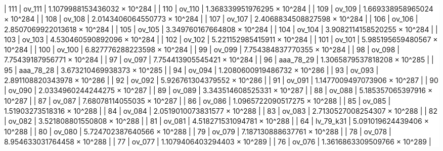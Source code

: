 | 111 | ov_111 | 1.1079988153436032 × 10^284 |
| 110 | ov_110 | 1.368339951976295 × 10^284 |
| 109 | ov_109 | 1.669338958965024 × 10^284 |
| 108 | ov_108 | 2.0143406064550773 × 10^284 |
| 107 | ov_107 | 2.4068834508827598 × 10^284 |
| 106 | ov_106 | 2.8507069922013618 × 10^284 |
| 105 | ov_105 | 3.349760167664808 × 10^284 |
| 104 | ov_104 | 3.9082114158520255 × 10^284 |
| 103 | ov_103 | 4.530460590892096 × 10^284 |
| 102 | ov_102 | 5.221152985415911 × 10^284 |
| 101 | ov_101 | 5.985195659480567 × 10^284 |
| 100 | ov_100 | 6.827776288223598 × 10^284 |
| 99 | ov_099 | 7.754384837770355 × 10^284 |
| 98 | ov_098 | 7.75439187956771 × 10^284 |
| 97 | ov_097 | 7.754413905545421 × 10^284 |
| 96 | aaa_78_29 | 1.3065879537818208 × 10^285 |
| 95 | aaa_78_28 | 3.673210469938373 × 10^285 |
| 94 | ov_094 | 1.2080600919486732 × 10^286 |
| 93 | ov_093 | 2.891108820343978 × 10^286 |
| 92 | ov_092 | 5.926761304379552 × 10^286 |
| 91 | ov_091 | 1.1477009497073906 × 10^287 |
| 90 | ov_090 | 2.0334960244244275 × 10^287 |
| 89 | ov_089 | 3.343514608525331 × 10^287 |
| 88 | ov_088 | 5.185357065397916 × 10^287 |
| 87 | ov_087 | 7.68078114055035 × 10^287 |
| 86 | ov_086 | 1.0965722090517275 × 10^288 |
| 85 | ov_085 | 1.51903273518316 × 10^288 |
| 84 | ov_084 | 2.0519010073831577 × 10^288 |
| 83 | ov_083 | 2.7130527008254307 × 10^288 |
| 82 | ov_082 | 3.521808801550808 × 10^288 |
| 81 | ov_081 | 4.518271531094781 × 10^288 |
| 64 | lv_79_k31 | 5.091019624439406 × 10^288 |
| 80 | ov_080 | 5.724702387640566 × 10^288 |
| 79 | ov_079 | 7.187130888637761 × 10^288 |
| 78 | ov_078 | 8.954633031764458 × 10^288 |
| 77 | ov_077 | 1.1079406403294403 × 10^289 |
| 76 | ov_076 | 1.3616863309509766 × 10^289 |